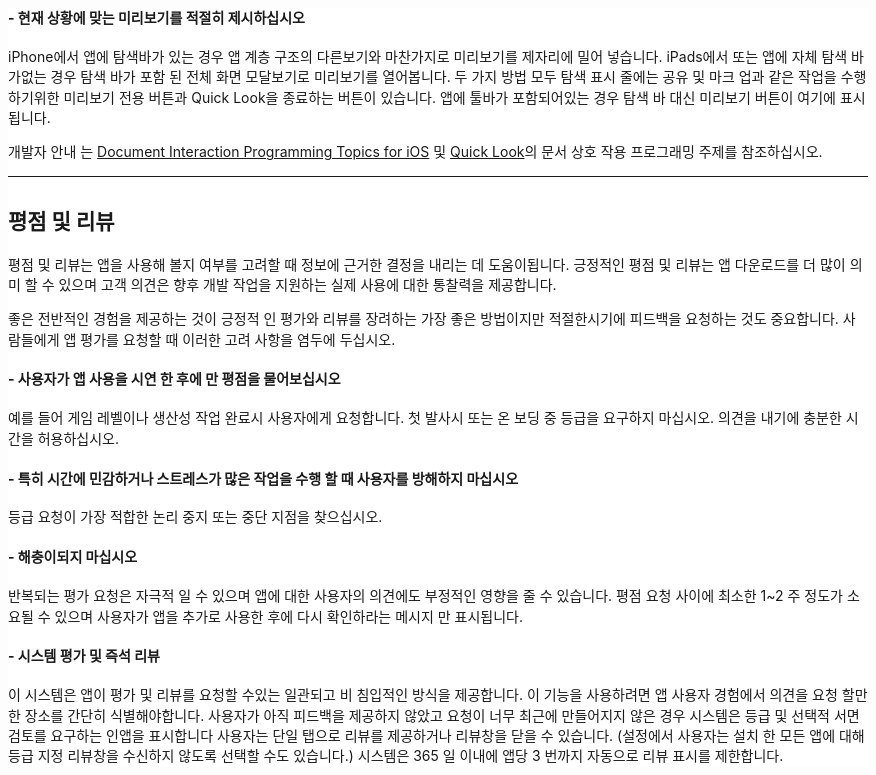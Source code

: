 
#### - 현재 상황에 맞는 미리보기를 적절히 제시하십시오

iPhone에서 앱에 탐색바가 있는 경우 앱 계층 구조의 다른보기와 마찬가지로 미리보기를 제자리에 밀어 넣습니다. iPads에서 또는 앱에 자체 탐색 바가없는 경우 탐색 바가 포함 된 전체 화면 모달보기로 미리보기를 열어봅니다. 두 가지 방법 모두 탐색 표시 줄에는 공유 및 마크 업과 같은 작업을 수행하기위한 미리보기 전용 버튼과 Quick Look을 종료하는 버튼이 있습니다. 앱에 툴바가 포함되어있는 경우 탐색 바 대신 미리보기 버튼이 여기에 표시됩니다.

개발자 안내 는 [Document Interaction Programming Topics for iOS](https://developer.apple.com/library/content/documentation/FileManagement/Conceptual/DocumentInteraction_TopicsForIOS/Introduction/Introduction.html) 및 [Quick Look](https://developer.apple.com/documentation/quicklook)의 문서 상호 작용 프로그래밍 주제를 참조하십시오.

---

## 평점 및 리뷰 

평점 및 리뷰는 앱을 사용해 볼지 여부를 고려할 때 정보에 근거한 결정을 내리는 데 도움이됩니다. 긍정적인 평점 및 리뷰는 앱 다운로드를 더 많이 의미 할 수 있으며 고객 의견은 향후 개발 작업을 지원하는 실제 사용에 대한 통찰력을 제공합니다.

좋은 전반적인 경험을 제공하는 것이 긍정적 인 평가와 리뷰를 장려하는 가장 좋은 방법이지만 적절한시기에 피드백을 요청하는 것도 중요합니다. 사람들에게 앱 평가를 요청할 때 이러한 고려 사항을 염두에 두십시오.

#### - 사용자가 앱 사용을 시연 한 후에 만 ​​평점을 물어보십시오

예를 들어 게임 레벨이나 생산성 작업 완료시 사용자에게 요청합니다. 첫 발사시 또는 온 보딩 중 등급을 요구하지 마십시오. 의견을 내기에 충분한 시간을 허용하십시오.

#### - 특히 시간에 민감하거나 스트레스가 많은 작업을 수행 할 때 사용자를 방해하지 마십시오

등급 요청이 가장 적합한 논리 중지 또는 중단 지점을 찾으십시오.

#### - 해충이되지 마십시오

반복되는 평가 요청은 자극적 일 수 있으며 앱에 대한 사용자의 의견에도 부정적인 영향을 줄 수 있습니다. 평점 요청 사이에 최소한 1~2 주 정도가 소요될 수 있으며 사용자가 앱을 추가로 사용한 후에 다시 확인하라는 메시지 만 표시됩니다.

#### - 시스템 평가 및 즉석 리뷰 

이 시스템은 앱이 평가 및 리뷰를 요청할 수있는 일관되고 비 침입적인 방식을 제공합니다. 이 기능을 사용하려면 앱 사용자 경험에서 의견을 요청 할만한 장소를 간단히 식별해야합니다. 사용자가 아직 피드백을 제공하지 않았고 요청이 너무 최근에 만들어지지 않은 경우 시스템은 등급 및 선택적 서면 검토를 요구하는 인앱을 표시합니다 사용자는 단일 탭으로 리뷰를 제공하거나 리뷰창을 닫을 수 있습니다. (설정에서 사용자는 설치 한 모든 앱에 대해 등급 지정 리뷰창을 수신하지 않도록 선택할 수도 있습니다.) 시스템은 365 일 이내에 앱당 3 번까지 자동으로 리뷰 표시를 제한합니다.
